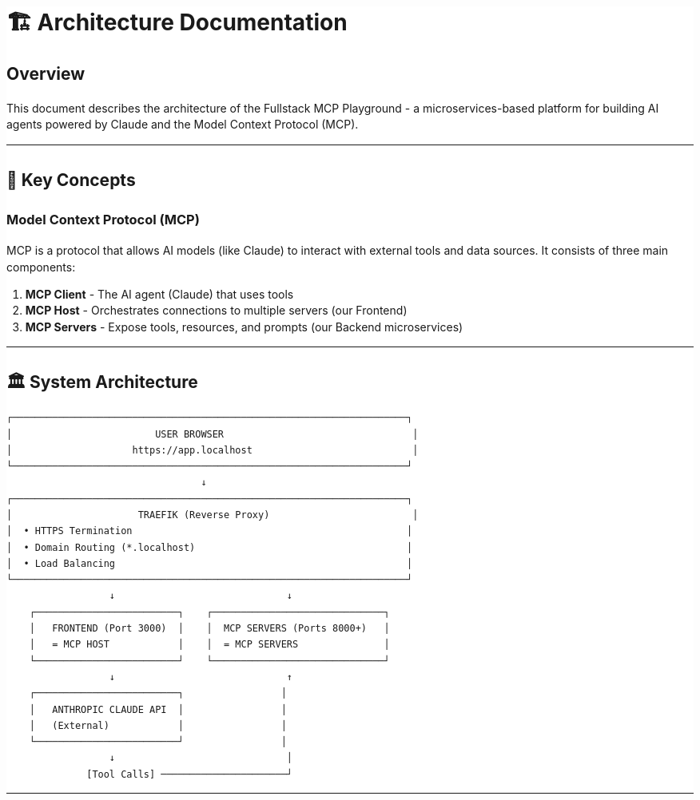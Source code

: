 # 🏗️ Architecture Documentation

## Overview

This document describes the architecture of the Fullstack MCP Playground - a microservices-based platform for building AI agents powered by Claude and the Model Context Protocol (MCP).

---

## 🎯 Key Concepts

### Model Context Protocol (MCP)

MCP is a protocol that allows AI models (like Claude) to interact with external tools and data sources. It consists of three main components:

1. **MCP Client** - The AI agent (Claude) that uses tools
2. **MCP Host** - Orchestrates connections to multiple servers (our Frontend)
3. **MCP Servers** - Expose tools, resources, and prompts (our Backend microservices)

---

## 🏛️ System Architecture

```
┌─────────────────────────────────────────────────────────────────────┐
│                         USER BROWSER                                 │
│                     https://app.localhost                            │
└─────────────────────────────────────────────────────────────────────┘
                                  ↓
┌─────────────────────────────────────────────────────────────────────┐
│                      TRAEFIK (Reverse Proxy)                         │
│  • HTTPS Termination                                                │
│  • Domain Routing (*.localhost)                                     │
│  • Load Balancing                                                   │
└─────────────────────────────────────────────────────────────────────┘
                  ↓                              ↓
    ┌─────────────────────────┐    ┌──────────────────────────────┐
    │   FRONTEND (Port 3000)  │    │  MCP SERVERS (Ports 8000+)   │
    │   = MCP HOST            │    │  = MCP SERVERS               │
    └─────────────────────────┘    └──────────────────────────────┘
                  ↓                              ↑
    ┌─────────────────────────┐                 │
    │   ANTHROPIC CLAUDE API  │                 │
    │   (External)            │                 │
    └─────────────────────────┘                 │
                  ↓                              │
              [Tool Calls] ──────────────────────┘
```

---
